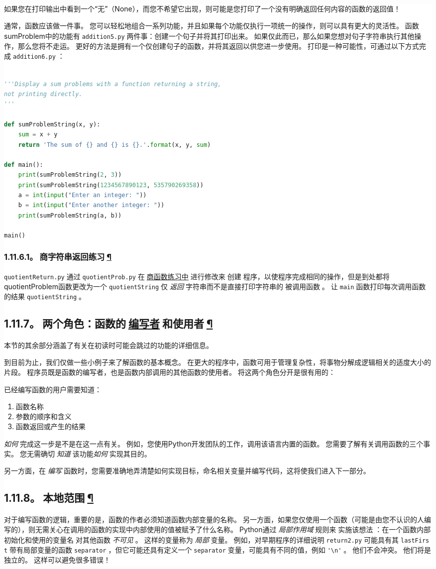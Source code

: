 如果您在打印输出中看到一个“无”（None），而您不希望它出现，则可能是您打印了一个没有明确返回任何内容的函数的返回值！

通常，函数应该做一件事。 您可以轻松地组合一系列功能，并且如果每个功能仅执行一项统一的操作，则可以具有更大的灵活性。 函数sumProblem中的功能有 `addition5.py` 两件事：创建一个句子并将其打印出来。 如果仅此而已，那么如果您想对句子字符串执行其他操作，那么您将不走运。 更好的方法是拥有一个仅创建句子的函数，并将其返回以供您进一步使用。 打印是一种可能性，可通过以下方式完成 `addition6.py` ：
```py

'''Display a sum problems with a function returning a string,
not printing directly.
'''

def sumProblemString(x, y):
    sum = x + y
    return 'The sum of {} and {} is {}.'.format(x, y, sum)

def main():
    print(sumProblemString(2, 3))
    print(sumProblemString(1234567890123, 535790269358))
    a = int(input("Enter an integer: "))
    b = int(input("Enter another integer: "))
    print(sumProblemString(a, b))

main()

```
### 1.11.6.1。 商字符串返回练习 [¶](#quotient-string-return-exercise "此标题的永久链接")

`quotientReturn.py` 通过 `quotientProb.py` 在 [商函数练习中](#quotientfunctionex) 进行修改来 创建 程序，以使程序完成相同的操作，但是到处都将quotientProblem函数更改为一个 `quotientString` 仅 *返回* 字符串而不是直接打印字符串的 被调用函数 。 让 `main` 函数打印每次调用函数的结果 `quotientString` 。

## 1.11.7。 两个角色：函数的 [编写者](#two-roles-writer-and-consumer-of-functions "此标题的永久链接") 和使用者 [¶](#two-roles-writer-and-consumer-of-functions "此标题的永久链接")

本节的其余部分涵盖了有关在初读时可能会跳过的功能的详细信息。

到目前为止，我们仅做一些小例子来了解函数的基本概念。 在更大的程序中，函数可用于管理复杂性，将事物分解成逻辑相关的适度大小的片段。 程序员既是函数的编写者，也是函数内部调用的其他函数的使用者。 将这两个角色分开是很有用的：

已经编写函数的用户需要知道：

1.  函数名称
2.  参数的顺序和含义
3.  函数返回或产生的结果

*如何* 完成这一步是不是在这一点有关。 例如，您使用Python开发团队的工作，调用该语言内置的函数。 您需要了解有关调用函数的三个事实。 您无需确切 *知道* 该功能*如何* 实现其目的。

另一方面，在 *编写* 函数时，您需要准确地弄清楚如何实现目标，命名相关变量并编写代码，这将使我们进入下一部分。

## 1.11.8。 本地范围 [¶](#local-scope "此标题的永久链接")

对于编写函数的逻辑，重要的是，函数的作者必须知道函数内部变量的名称。 另一方面，如果您仅使用一个函数（可能是由您不认识的人编写的），则无需关心在调用的函数的实现中内部使用的值被赋予了什么名称。 Python通过 *局部作用域* 规则来 实施该想法 ：在一个函数内部初始化和使用的变量名 对其他函数 *不可见* 。 这样的变量称为 *局部* 变量。 例如，对早期程序的详细说明 `return2.py` 可能具有其 `lastFirst` 带有局部变量的函数 `separator` ，但它可能还具有定义一个 `separator` 变量，可能具有不同的值，例如 `'\n'` 。 他们不会冲突。 他们将是独立的。 这样可以避免很多错误！
